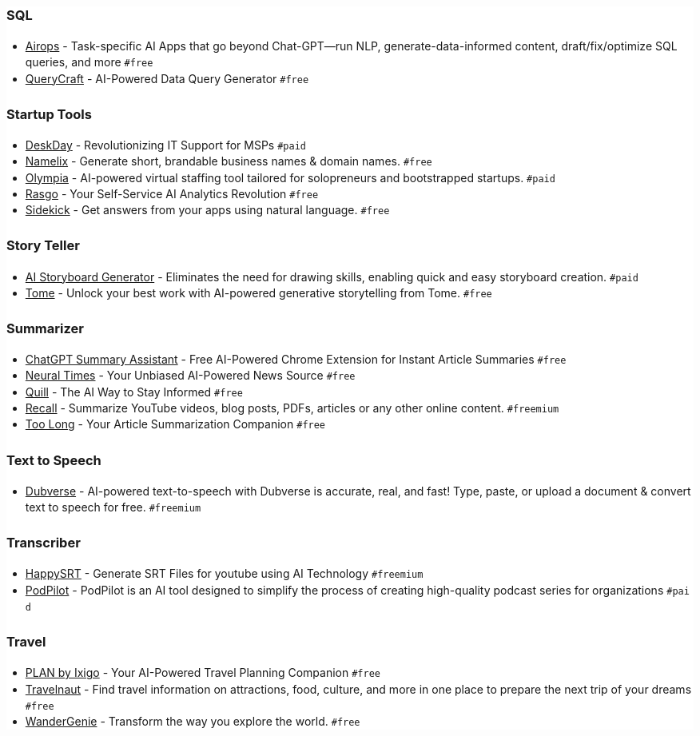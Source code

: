 ### SQL

*   [Airops](https://www.airops.com/) - Task-specific AI Apps that go beyond Chat-GPT—run NLP, generate-data-informed content, draft/fix/optimize SQL queries, and more `#free`
*   [QueryCraft](https://www.querycraft.io/) - AI-Powered Data Query Generator `#free`

### Startup Tools

*   [DeskDay](https://deskday.ai/) - Revolutionizing IT Support for MSPs `#paid`
*   [Namelix](https://namelix.com/) - Generate short, brandable business names & domain names. `#free`
*   [Olympia](https://olympia.chat) - AI-powered virtual staffing tool tailored for solopreneurs and bootstrapped startups. `#paid`
*   [Rasgo](https://www.rasgoml.com/) - Your Self-Service AI Analytics Revolution `#free`
*   [Sidekick](https://www.jigso.io/lp-sidekick) - Get answers from your apps using natural language. `#free`

### Story Teller

*   [AI Storyboard Generator](https://boords.com/) - Eliminates the need for drawing skills, enabling quick and easy storyboard creation. `#paid`
*   [Tome](https://beta.tome.app/) - Unlock your best work with AI-powered generative storytelling from Tome. `#free`

### Summarizer

*   [ChatGPT Summary Assistant](https://chrome.google.com/webstore/detail/chatgpt-summary-assistant/nnjcoododbeemlmmhbfmmkbneniepaog) - Free AI-Powered Chrome Extension for Instant Article Summaries `#free`
*   [Neural Times](https://www.neuraltimes.org/) - Your Unbiased AI-Powered News Source `#free`
*   [Quill](https://apps.apple.com/us/app/quill-news-digest/id1669557131) - The AI Way to Stay Informed `#free`
*   [Recall](https://www.recall.wiki/) - Summarize YouTube videos, blog posts, PDFs, articles or any other online content. `#freemium`
*   [Too Long](https://toolongapp.com/) - Your Article Summarization Companion `#free`

### Text to Speech

*   [Dubverse](https://dubverse.ai/text-to-speech/) - AI-powered text-to-speech with Dubverse is accurate, real, and fast! Type, paste, or upload a document & convert text to speech for free. `#freemium`

### Transcriber

*   [HappySRT](https://www.happysrt.com/) - Generate SRT Files for youtube using AI Technology `#freemium`
*   [PodPilot](https://www.podpilot.ai/) - PodPilot is an AI tool designed to simplify the process of creating high-quality podcast series for organizations `#paid`

### Travel

*   [PLAN by Ixigo](https://www.ixigo.com/) - Your AI-Powered Travel Planning Companion `#free`
*   [Travelnaut](https://travelnaut.com/) - Find travel information on attractions, food, culture, and more in one place to prepare the next trip of your dreams `#free`
*   [WanderGenie](https://www.wandergenie.app/) - Transform the way you explore the world. `#free`
